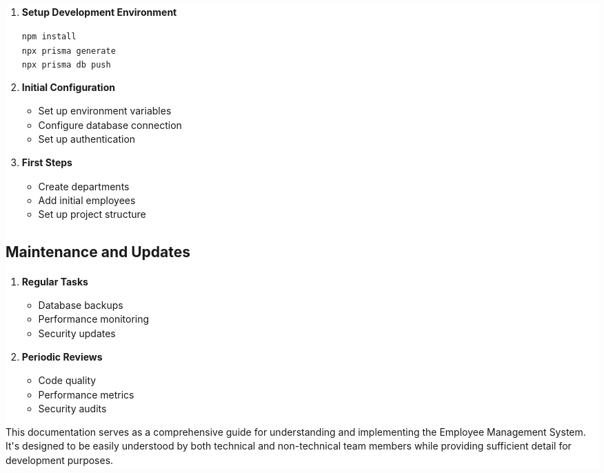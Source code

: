 1. **Setup Development Environment**
   ```bash
   npm install
   npx prisma generate
   npx prisma db push
   ```

2. **Initial Configuration**
   - Set up environment variables
   - Configure database connection
   - Set up authentication

3. **First Steps**
   - Create departments
   - Add initial employees
   - Set up project structure

## Maintenance and Updates

1. **Regular Tasks**
   - Database backups
   - Performance monitoring
   - Security updates

2. **Periodic Reviews**
   - Code quality
   - Performance metrics
   - Security audits

This documentation serves as a comprehensive guide for understanding and implementing the Employee Management System. It's designed to be easily understood by both technical and non-technical team members while providing sufficient detail for development purposes.
